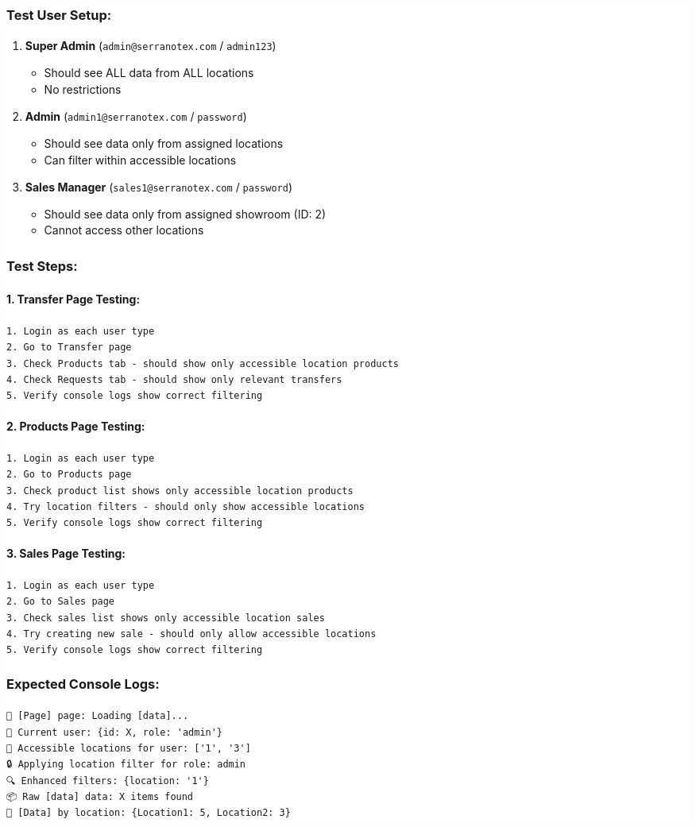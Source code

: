 ### **Test User Setup:**

1. **Super Admin** (`admin@serranotex.com` / `admin123`)
   - Should see ALL data from ALL locations
   - No restrictions

2. **Admin** (`admin1@serranotex.com` / `password`)
   - Should see data only from assigned locations
   - Can filter within accessible locations

3. **Sales Manager** (`sales1@serranotex.com` / `password`)
   - Should see data only from assigned showroom (ID: 2)
   - Cannot access other locations

### **Test Steps:**

#### **1. Transfer Page Testing:**
```
1. Login as each user type
2. Go to Transfer page
3. Check Products tab - should show only accessible location products
4. Check Requests tab - should show only relevant transfers
5. Verify console logs show correct filtering
```

#### **2. Products Page Testing:**
```
1. Login as each user type
2. Go to Products page
3. Check product list shows only accessible location products
4. Try location filters - should only show accessible locations
5. Verify console logs show correct filtering
```

#### **3. Sales Page Testing:**
```
1. Login as each user type
2. Go to Sales page
3. Check sales list shows only accessible location sales
4. Try creating new sale - should only allow accessible locations
5. Verify console logs show correct filtering
```

### **Expected Console Logs:**
```
🔄 [Page] page: Loading [data]...
👤 Current user: {id: X, role: 'admin'}
📍 Accessible locations for user: ['1', '3']
🔒 Applying location filter for role: admin
🔍 Enhanced filters: {location: '1'}
📦 Raw [data] data: X items found
📍 [Data] by location: {Location1: 5, Location2: 3}
```
